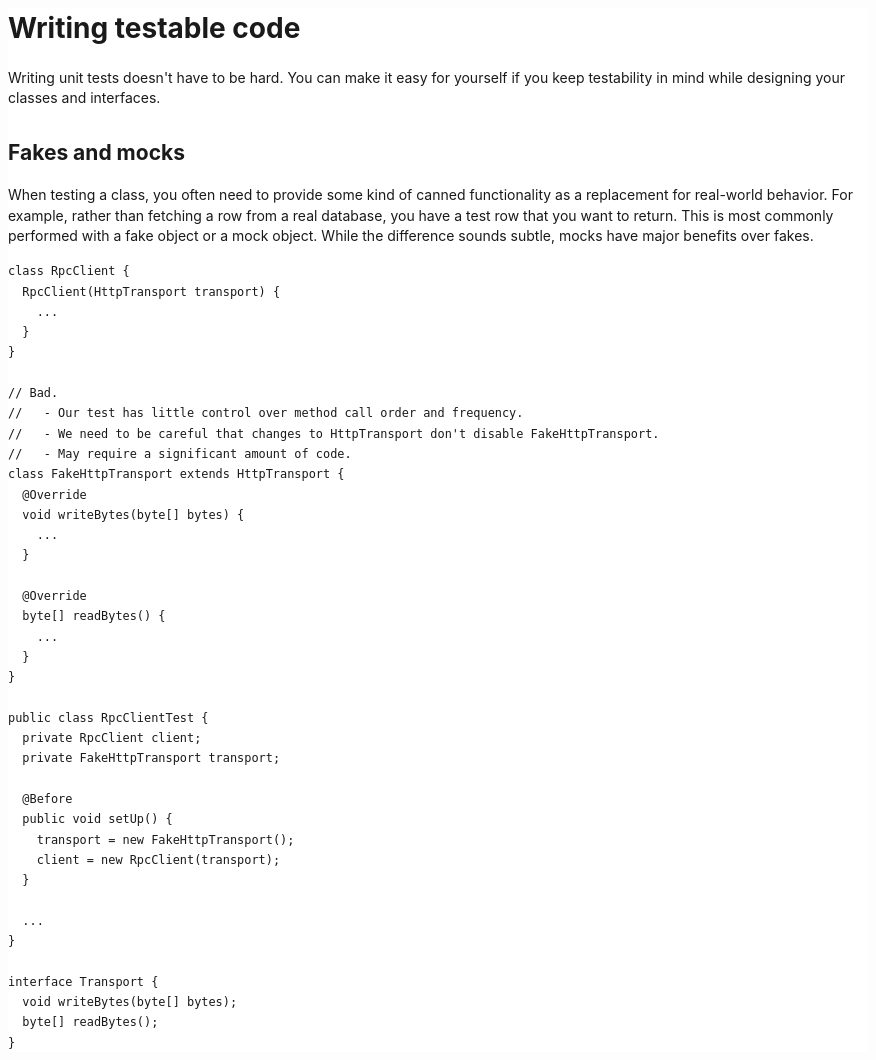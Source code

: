 # Writing testable code

Writing unit tests doesn't have to be hard. You can make it easy for yourself
if you keep testability in mind while designing your classes and interfaces.

## Fakes and mocks

When testing a class, you often need to provide some kind of canned
functionality as a replacement for real-world behavior. For example, rather
than fetching a row from a real database, you have a test row that you want to
return. This is most commonly performed with a fake object or a mock object.
While the difference sounds subtle, mocks have major benefits over fakes.

    
    
    class RpcClient {
      RpcClient(HttpTransport transport) {
        ...
      }
    }
    
    // Bad.
    //   - Our test has little control over method call order and frequency.
    //   - We need to be careful that changes to HttpTransport don't disable FakeHttpTransport.
    //   - May require a significant amount of code.
    class FakeHttpTransport extends HttpTransport {
      @Override
      void writeBytes(byte[] bytes) {
        ...
      }
    
      @Override
      byte[] readBytes() {
        ...
      }
    }
    
    public class RpcClientTest {
      private RpcClient client;
      private FakeHttpTransport transport;
    
      @Before
      public void setUp() {
        transport = new FakeHttpTransport();
        client = new RpcClient(transport);
      }
    
      ...
    }
    
    interface Transport {
      void writeBytes(byte[] bytes);
      byte[] readBytes();
    }
    